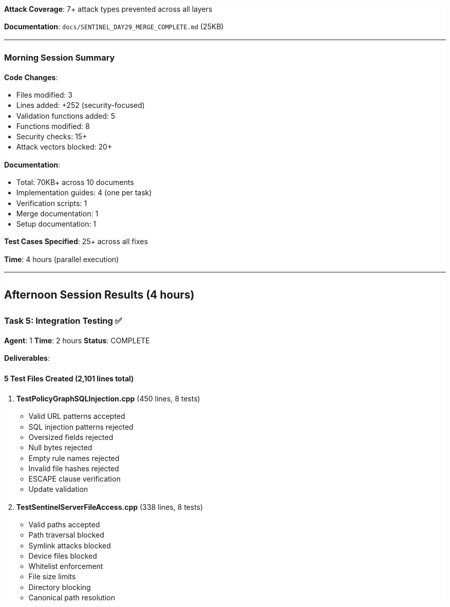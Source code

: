 **Attack Coverage**: 7+ attack types prevented across all layers

**Documentation**: `docs/SENTINEL_DAY29_MERGE_COMPLETE.md` (25KB)

---

### Morning Session Summary

**Code Changes**:
- Files modified: 3
- Lines added: +252 (security-focused)
- Validation functions added: 5
- Functions modified: 8
- Security checks: 15+
- Attack vectors blocked: 20+

**Documentation**:
- Total: 70KB+ across 10 documents
- Implementation guides: 4 (one per task)
- Verification scripts: 1
- Merge documentation: 1
- Setup documentation: 1

**Test Cases Specified**: 25+ across all fixes

**Time**: 4 hours (parallel execution)

---

## Afternoon Session Results (4 hours)

### Task 5: Integration Testing ✅

**Agent**: 1
**Time**: 2 hours
**Status**: COMPLETE

**Deliverables**:

#### 5 Test Files Created (2,101 lines total)

1. **TestPolicyGraphSQLInjection.cpp** (450 lines, 8 tests)
   - Valid URL patterns accepted
   - SQL injection patterns rejected
   - Oversized fields rejected
   - Null bytes rejected
   - Empty rule names rejected
   - Invalid file hashes rejected
   - ESCAPE clause verification
   - Update validation

2. **TestSentinelServerFileAccess.cpp** (338 lines, 8 tests)
   - Valid paths accepted
   - Path traversal blocked
   - Symlink attacks blocked
   - Device files blocked
   - Whitelist enforcement
   - File size limits
   - Directory blocking
   - Canonical path resolution
